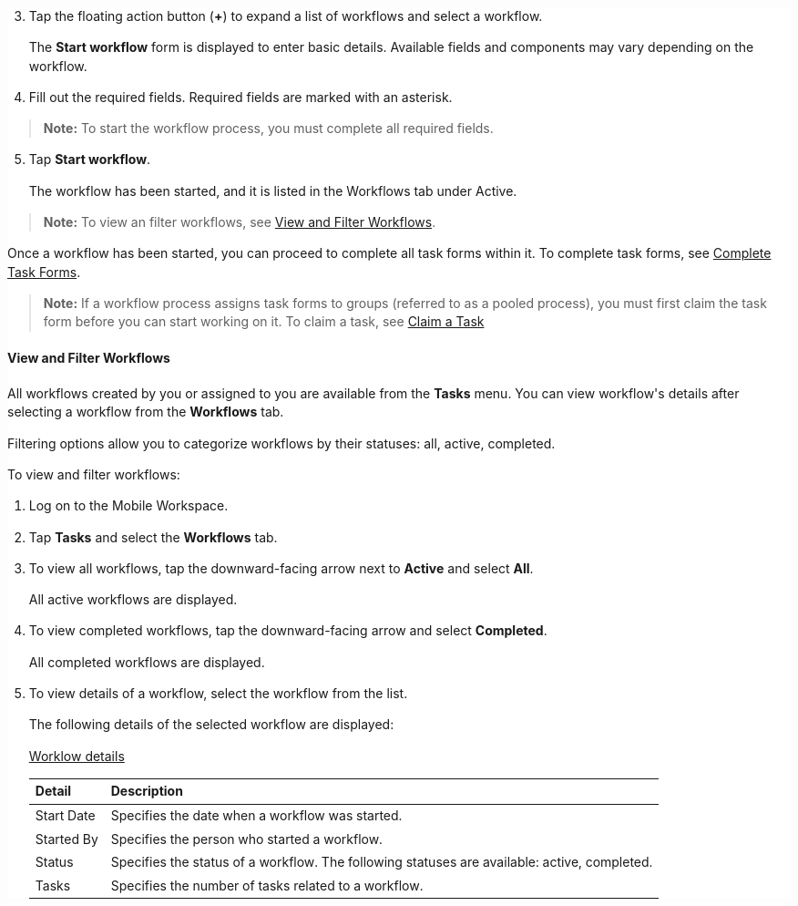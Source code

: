 3.	Tap the floating action button (**+**) to expand a list of workflows and select a workflow.

    The **Start workflow** form is displayed to enter basic details. Available fields and components may vary depending on the workflow. 

4.	Fill out the required fields. Required fields are marked with an asterisk.

> **Note:** To start the workflow process, you must complete all required fields.

5.	Tap **Start workflow**. 

    The workflow has been started, and it is listed in the Workflows tab under Active. 

> **Note:** To view an filter workflows, see [View and Filter Workflows](####view-and-filter-workflows).

Once a workflow has been started, you can proceed to complete all task forms within it. To complete
task forms, see [Complete Task Forms](####complete-task-forms).

> **Note:** If a workflow process assigns task forms to groups (referred to as a pooled process), you must first
claim the task form before you can start working on it. To claim a task, see [Claim a Task](####claim-a-task)

#### View and Filter Workflows

All workflows created by you or assigned to you are available from the **Tasks** menu. You can view workflow's
details after selecting a workflow from the **Workflows** tab.

Filtering options allow you to categorize workflows by their statuses: all, active, completed.

To view and filter workflows:

1. Log on to the Mobile Workspace.

2. Tap **Tasks** and select the **Workflows** tab.

3. To view all workflows, tap the downward-facing arrow next to **Active** and select **All**.

    All active workflows are displayed.

4. To view completed workflows, tap the downward-facing arrow and select **Completed**.

    All completed workflows are displayed.

5. To view details of a workflow, select the workflow from the list.

    The following details of the selected workflow are displayed:

    [Worklow details](mobile-workspace/images/workflow-details.png)

    | Detail | Description |
    | ------ | ----------- |
    | Start Date | Specifies the date when a workflow was started. |
    | Started By | Specifies the person who started a workflow. |
    | Status | Specifies the status of a workflow. The following statuses are available: active, completed. |
    | Tasks | Specifies the number of tasks related to a workflow. |
